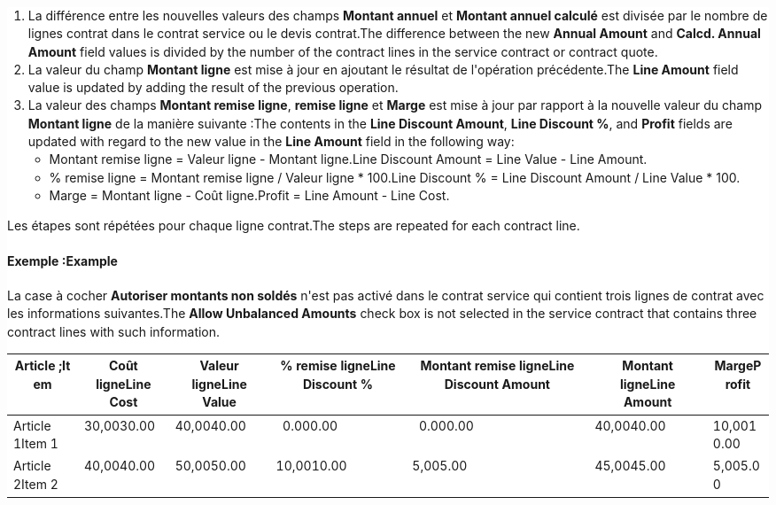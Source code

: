 1. <span data-ttu-id="c9cba-126">La différence entre les nouvelles valeurs des champs **Montant annuel** et **Montant annuel calculé** est divisée par le nombre de lignes contrat dans le contrat service ou le devis contrat.</span><span class="sxs-lookup"><span data-stu-id="c9cba-126">The difference between the new **Annual Amount** and **Calcd. Annual Amount** field values is divided by the number of the contract lines in the service contract or contract quote.</span></span>  
2. <span data-ttu-id="c9cba-127">La valeur du champ **Montant ligne** est mise à jour en ajoutant le résultat de l'opération précédente.</span><span class="sxs-lookup"><span data-stu-id="c9cba-127">The **Line Amount** field value is updated by adding the result of the previous operation.</span></span>  
3. <span data-ttu-id="c9cba-128">La valeur des champs **Montant remise ligne**, **remise ligne** et **Marge** est mise à jour par rapport à la nouvelle valeur du champ **Montant ligne** de la manière suivante :</span><span class="sxs-lookup"><span data-stu-id="c9cba-128">The contents in the **Line Discount Amount**, **Line Discount %**, and **Profit** fields are updated with regard to the new value in the **Line Amount** field in the following way:</span></span>   
    * <span data-ttu-id="c9cba-129">Montant remise ligne = Valeur ligne - Montant ligne.</span><span class="sxs-lookup"><span data-stu-id="c9cba-129">Line Discount Amount = Line Value - Line Amount.</span></span>  
    * <span data-ttu-id="c9cba-130">% remise ligne = Montant remise ligne / Valeur ligne \* 100.</span><span class="sxs-lookup"><span data-stu-id="c9cba-130">Line Discount % = Line Discount Amount / Line Value \* 100.</span></span>  
    * <span data-ttu-id="c9cba-131">Marge = Montant ligne - Coût ligne.</span><span class="sxs-lookup"><span data-stu-id="c9cba-131">Profit = Line Amount - Line Cost.</span></span>  

 <span data-ttu-id="c9cba-132">Les étapes sont répétées pour chaque ligne contrat.</span><span class="sxs-lookup"><span data-stu-id="c9cba-132">The steps are repeated for each contract line.</span></span>  

#### <a name="example"></a><span data-ttu-id="c9cba-133">Exemple :</span><span class="sxs-lookup"><span data-stu-id="c9cba-133">Example</span></span>  
<span data-ttu-id="c9cba-134">La case à cocher **Autoriser montants non soldés** n'est pas activé dans le contrat service qui contient trois lignes de contrat avec les informations suivantes.</span><span class="sxs-lookup"><span data-stu-id="c9cba-134">The **Allow Unbalanced Amounts** check box is not selected in the service contract that contains three contract lines with such information.</span></span>  

|<span data-ttu-id="c9cba-135">Article ;</span><span class="sxs-lookup"><span data-stu-id="c9cba-135">Item</span></span>|<span data-ttu-id="c9cba-136">Coût ligne</span><span class="sxs-lookup"><span data-stu-id="c9cba-136">Line Cost</span></span>|<span data-ttu-id="c9cba-137">Valeur ligne</span><span class="sxs-lookup"><span data-stu-id="c9cba-137">Line Value</span></span>|<span data-ttu-id="c9cba-138">% remise ligne</span><span class="sxs-lookup"><span data-stu-id="c9cba-138">Line Discount %</span></span>|<span data-ttu-id="c9cba-139">Montant remise ligne</span><span class="sxs-lookup"><span data-stu-id="c9cba-139">Line Discount Amount</span></span>|<span data-ttu-id="c9cba-140">Montant ligne</span><span class="sxs-lookup"><span data-stu-id="c9cba-140">Line Amount</span></span>|<span data-ttu-id="c9cba-141">Marge</span><span class="sxs-lookup"><span data-stu-id="c9cba-141">Profit</span></span>|  
|----------|---------------|----------------|---------------------|--------------------------|-----------------|------------|  
|<span data-ttu-id="c9cba-142">Article 1</span><span class="sxs-lookup"><span data-stu-id="c9cba-142">Item 1</span></span>|<span data-ttu-id="c9cba-143">30,00</span><span class="sxs-lookup"><span data-stu-id="c9cba-143">30.00</span></span>|<span data-ttu-id="c9cba-144">40,00</span><span class="sxs-lookup"><span data-stu-id="c9cba-144">40.00</span></span>|<span data-ttu-id="c9cba-145">  0.00</span><span class="sxs-lookup"><span data-stu-id="c9cba-145">0.00</span></span>|<span data-ttu-id="c9cba-146">  0.00</span><span class="sxs-lookup"><span data-stu-id="c9cba-146">0.00</span></span>|<span data-ttu-id="c9cba-147">40,00</span><span class="sxs-lookup"><span data-stu-id="c9cba-147">40.00</span></span>|<span data-ttu-id="c9cba-148">10,00</span><span class="sxs-lookup"><span data-stu-id="c9cba-148">10.00</span></span>|  
|<span data-ttu-id="c9cba-149">Article 2</span><span class="sxs-lookup"><span data-stu-id="c9cba-149">Item 2</span></span>|<span data-ttu-id="c9cba-150">40,00</span><span class="sxs-lookup"><span data-stu-id="c9cba-150">40.00</span></span>|<span data-ttu-id="c9cba-151">50,00</span><span class="sxs-lookup"><span data-stu-id="c9cba-151">50.00</span></span>|<span data-ttu-id="c9cba-152">10,00</span><span class="sxs-lookup"><span data-stu-id="c9cba-152">10.00</span></span>|<span data-ttu-id="c9cba-153">5,00</span><span class="sxs-lookup"><span data-stu-id="c9cba-153">5.00</span></span>|<span data-ttu-id="c9cba-154">45,00</span><span class="sxs-lookup"><span data-stu-id="c9cba-154">45.00</span></span>|<span data-ttu-id="c9cba-155">5,00</span><span class="sxs-lookup"><span data-stu-id="c9cba-155">5.00</span></span>|  